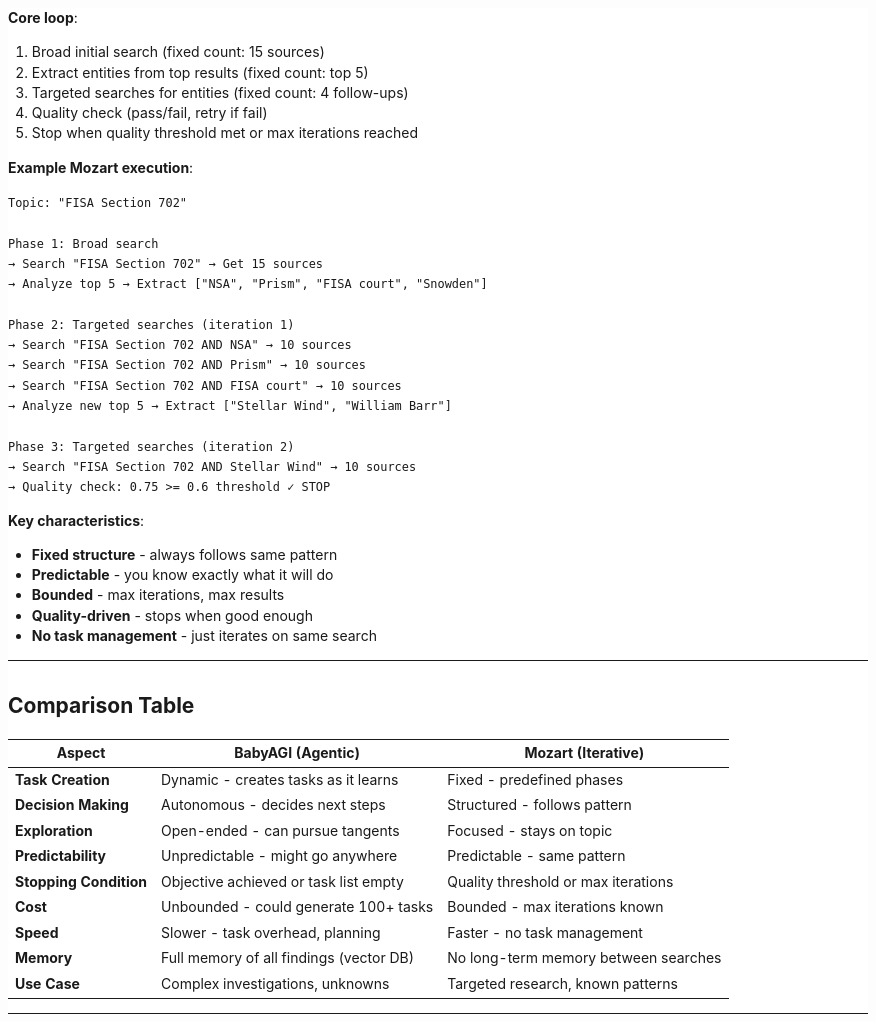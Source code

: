 **Core loop**:
1. Broad initial search (fixed count: 15 sources)
2. Extract entities from top results (fixed count: top 5)
3. Targeted searches for entities (fixed count: 4 follow-ups)
4. Quality check (pass/fail, retry if fail)
5. Stop when quality threshold met or max iterations reached

**Example Mozart execution**:
```
Topic: "FISA Section 702"

Phase 1: Broad search
→ Search "FISA Section 702" → Get 15 sources
→ Analyze top 5 → Extract ["NSA", "Prism", "FISA court", "Snowden"]

Phase 2: Targeted searches (iteration 1)
→ Search "FISA Section 702 AND NSA" → 10 sources
→ Search "FISA Section 702 AND Prism" → 10 sources
→ Search "FISA Section 702 AND FISA court" → 10 sources
→ Analyze new top 5 → Extract ["Stellar Wind", "William Barr"]

Phase 3: Targeted searches (iteration 2)
→ Search "FISA Section 702 AND Stellar Wind" → 10 sources
→ Quality check: 0.75 >= 0.6 threshold ✓ STOP
```

**Key characteristics**:
- **Fixed structure** - always follows same pattern
- **Predictable** - you know exactly what it will do
- **Bounded** - max iterations, max results
- **Quality-driven** - stops when good enough
- **No task management** - just iterates on same search

---

## Comparison Table

| Aspect | BabyAGI (Agentic) | Mozart (Iterative) |
|--------|-------------------|-------------------|
| **Task Creation** | Dynamic - creates tasks as it learns | Fixed - predefined phases |
| **Decision Making** | Autonomous - decides next steps | Structured - follows pattern |
| **Exploration** | Open-ended - can pursue tangents | Focused - stays on topic |
| **Predictability** | Unpredictable - might go anywhere | Predictable - same pattern |
| **Stopping Condition** | Objective achieved or task list empty | Quality threshold or max iterations |
| **Cost** | Unbounded - could generate 100+ tasks | Bounded - max iterations known |
| **Speed** | Slower - task overhead, planning | Faster - no task management |
| **Memory** | Full memory of all findings (vector DB) | No long-term memory between searches |
| **Use Case** | Complex investigations, unknowns | Targeted research, known patterns |

---